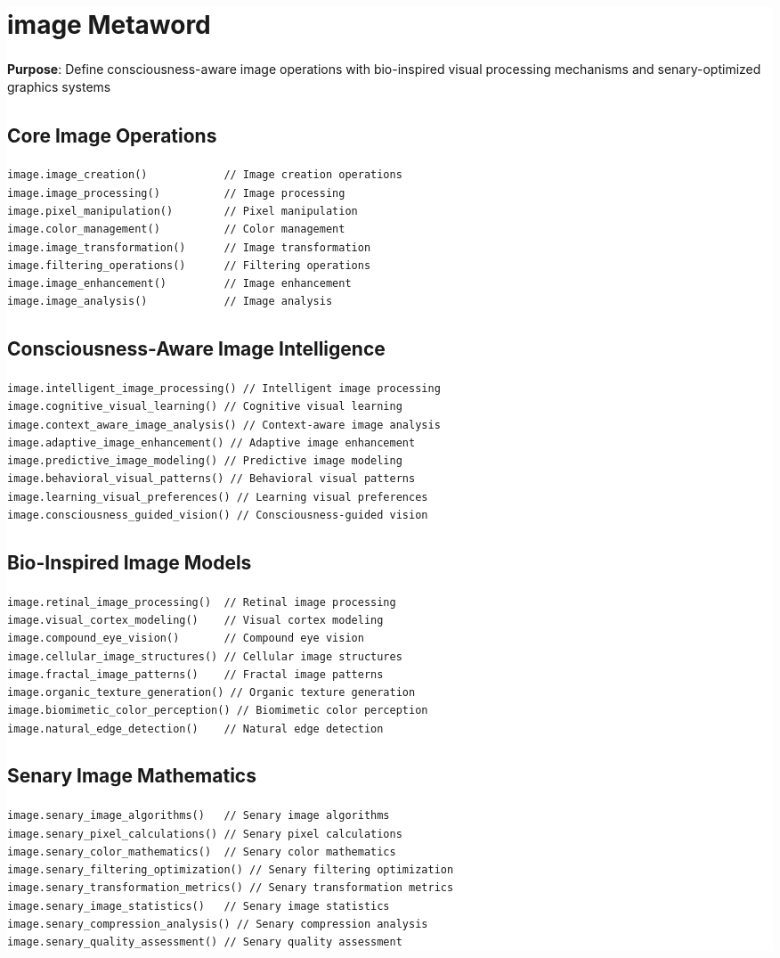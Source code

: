 # image Metaword

**Purpose**: Define consciousness-aware image operations with bio-inspired visual processing mechanisms and senary-optimized graphics systems

## Core Image Operations

```hyphos
image.image_creation()            // Image creation operations
image.image_processing()          // Image processing
image.pixel_manipulation()        // Pixel manipulation
image.color_management()          // Color management
image.image_transformation()      // Image transformation
image.filtering_operations()      // Filtering operations
image.image_enhancement()         // Image enhancement
image.image_analysis()            // Image analysis
```

## Consciousness-Aware Image Intelligence

```hyphos
image.intelligent_image_processing() // Intelligent image processing
image.cognitive_visual_learning() // Cognitive visual learning
image.context_aware_image_analysis() // Context-aware image analysis
image.adaptive_image_enhancement() // Adaptive image enhancement
image.predictive_image_modeling() // Predictive image modeling
image.behavioral_visual_patterns() // Behavioral visual patterns
image.learning_visual_preferences() // Learning visual preferences
image.consciousness_guided_vision() // Consciousness-guided vision
```

## Bio-Inspired Image Models

```hyphos
image.retinal_image_processing()  // Retinal image processing
image.visual_cortex_modeling()    // Visual cortex modeling
image.compound_eye_vision()       // Compound eye vision
image.cellular_image_structures() // Cellular image structures
image.fractal_image_patterns()    // Fractal image patterns
image.organic_texture_generation() // Organic texture generation
image.biomimetic_color_perception() // Biomimetic color perception
image.natural_edge_detection()    // Natural edge detection
```

## Senary Image Mathematics

```hyphos
image.senary_image_algorithms()   // Senary image algorithms
image.senary_pixel_calculations() // Senary pixel calculations
image.senary_color_mathematics()  // Senary color mathematics
image.senary_filtering_optimization() // Senary filtering optimization
image.senary_transformation_metrics() // Senary transformation metrics
image.senary_image_statistics()   // Senary image statistics
image.senary_compression_analysis() // Senary compression analysis
image.senary_quality_assessment() // Senary quality assessment
```
